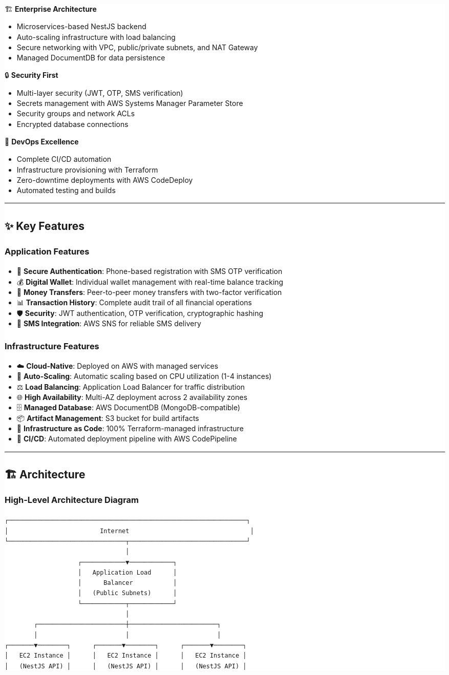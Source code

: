 🏗️ **Enterprise Architecture**
- Microservices-based NestJS backend
- Auto-scaling infrastructure with load balancing
- Secure networking with VPC, public/private subnets, and NAT Gateway
- Managed DocumentDB for data persistence

🔒 **Security First**
- Multi-layer security (JWT, OTP, SMS verification)
- Secrets management with AWS Systems Manager Parameter Store
- Security groups and network ACLs
- Encrypted database connections

🚀 **DevOps Excellence**
- Complete CI/CD automation
- Infrastructure provisioning with Terraform
- Zero-downtime deployments with AWS CodeDeploy
- Automated testing and builds

---

## ✨ Key Features

### Application Features

- 🔐 **Secure Authentication**: Phone-based registration with SMS OTP verification
- 💰 **Digital Wallet**: Individual wallet management with real-time balance tracking
- 💸 **Money Transfers**: Peer-to-peer money transfers with two-factor verification
- 📊 **Transaction History**: Complete audit trail of all financial operations
- 🛡️ **Security**: JWT authentication, OTP verification, cryptographic hashing
- 📱 **SMS Integration**: AWS SNS for reliable SMS delivery

### Infrastructure Features

- ☁️ **Cloud-Native**: Deployed on AWS with managed services
- 🔄 **Auto-Scaling**: Automatic scaling based on CPU utilization (1-4 instances)
- ⚖️ **Load Balancing**: Application Load Balancer for traffic distribution
- 🌐 **High Availability**: Multi-AZ deployment across 2 availability zones
- 🗄️ **Managed Database**: AWS DocumentDB (MongoDB-compatible)
- 📦 **Artifact Management**: S3 bucket for build artifacts
- 🔧 **Infrastructure as Code**: 100% Terraform-managed infrastructure
- 🚀 **CI/CD**: Automated deployment pipeline with AWS CodePipeline

---

## 🏗 Architecture

### High-Level Architecture Diagram

```
┌─────────────────────────────────────────────────────────────────┐
│                         Internet                                 │
└────────────────────────────────┬────────────────────────────────┘
                                 │
                    ┌────────────▼────────────┐
                    │   Application Load      │
                    │      Balancer           │
                    │   (Public Subnets)      │
                    └────────────┬────────────┘
                                 │
        ┌────────────────────────┼────────────────────────┐
        │                        │                        │
┌───────▼────────┐      ┌───────▼────────┐      ┌───────▼────────┐
│   EC2 Instance │      │   EC2 Instance │      │   EC2 Instance │
│   (NestJS API) │      │   (NestJS API) │      │   (NestJS API) │
```